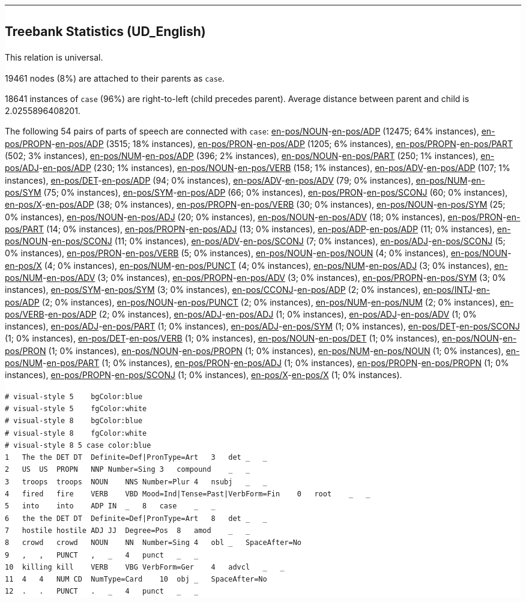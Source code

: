

--------------------------------------------------------------------------------

## Treebank Statistics (UD_English)

This relation is universal.

19461 nodes (8%) are attached to their parents as `case`.

18641 instances of `case` (96%) are right-to-left (child precedes parent).
Average distance between parent and child is 2.0255896408201.

The following 54 pairs of parts of speech are connected with `case`: [en-pos/NOUN]()-[en-pos/ADP]() (12475; 64% instances), [en-pos/PROPN]()-[en-pos/ADP]() (3515; 18% instances), [en-pos/PRON]()-[en-pos/ADP]() (1205; 6% instances), [en-pos/PROPN]()-[en-pos/PART]() (502; 3% instances), [en-pos/NUM]()-[en-pos/ADP]() (396; 2% instances), [en-pos/NOUN]()-[en-pos/PART]() (250; 1% instances), [en-pos/ADJ]()-[en-pos/ADP]() (230; 1% instances), [en-pos/NOUN]()-[en-pos/VERB]() (158; 1% instances), [en-pos/ADV]()-[en-pos/ADP]() (107; 1% instances), [en-pos/DET]()-[en-pos/ADP]() (94; 0% instances), [en-pos/ADV]()-[en-pos/ADV]() (79; 0% instances), [en-pos/NUM]()-[en-pos/SYM]() (75; 0% instances), [en-pos/SYM]()-[en-pos/ADP]() (66; 0% instances), [en-pos/PRON]()-[en-pos/SCONJ]() (60; 0% instances), [en-pos/X]()-[en-pos/ADP]() (38; 0% instances), [en-pos/PROPN]()-[en-pos/VERB]() (30; 0% instances), [en-pos/NOUN]()-[en-pos/SYM]() (25; 0% instances), [en-pos/NOUN]()-[en-pos/ADJ]() (20; 0% instances), [en-pos/NOUN]()-[en-pos/ADV]() (18; 0% instances), [en-pos/PRON]()-[en-pos/PART]() (14; 0% instances), [en-pos/PROPN]()-[en-pos/ADJ]() (13; 0% instances), [en-pos/ADP]()-[en-pos/ADP]() (11; 0% instances), [en-pos/NOUN]()-[en-pos/SCONJ]() (11; 0% instances), [en-pos/ADV]()-[en-pos/SCONJ]() (7; 0% instances), [en-pos/ADJ]()-[en-pos/SCONJ]() (5; 0% instances), [en-pos/PRON]()-[en-pos/VERB]() (5; 0% instances), [en-pos/NOUN]()-[en-pos/NOUN]() (4; 0% instances), [en-pos/NOUN]()-[en-pos/X]() (4; 0% instances), [en-pos/NUM]()-[en-pos/PUNCT]() (4; 0% instances), [en-pos/NUM]()-[en-pos/ADJ]() (3; 0% instances), [en-pos/NUM]()-[en-pos/ADV]() (3; 0% instances), [en-pos/PROPN]()-[en-pos/ADV]() (3; 0% instances), [en-pos/PROPN]()-[en-pos/SYM]() (3; 0% instances), [en-pos/SYM]()-[en-pos/SYM]() (3; 0% instances), [en-pos/CCONJ]()-[en-pos/ADP]() (2; 0% instances), [en-pos/INTJ]()-[en-pos/ADP]() (2; 0% instances), [en-pos/NOUN]()-[en-pos/PUNCT]() (2; 0% instances), [en-pos/NUM]()-[en-pos/NUM]() (2; 0% instances), [en-pos/VERB]()-[en-pos/ADP]() (2; 0% instances), [en-pos/ADJ]()-[en-pos/ADJ]() (1; 0% instances), [en-pos/ADJ]()-[en-pos/ADV]() (1; 0% instances), [en-pos/ADJ]()-[en-pos/PART]() (1; 0% instances), [en-pos/ADJ]()-[en-pos/SYM]() (1; 0% instances), [en-pos/DET]()-[en-pos/SCONJ]() (1; 0% instances), [en-pos/DET]()-[en-pos/VERB]() (1; 0% instances), [en-pos/NOUN]()-[en-pos/DET]() (1; 0% instances), [en-pos/NOUN]()-[en-pos/PRON]() (1; 0% instances), [en-pos/NOUN]()-[en-pos/PROPN]() (1; 0% instances), [en-pos/NUM]()-[en-pos/NOUN]() (1; 0% instances), [en-pos/NUM]()-[en-pos/PART]() (1; 0% instances), [en-pos/PRON]()-[en-pos/ADJ]() (1; 0% instances), [en-pos/PROPN]()-[en-pos/PROPN]() (1; 0% instances), [en-pos/PROPN]()-[en-pos/SCONJ]() (1; 0% instances), [en-pos/X]()-[en-pos/X]() (1; 0% instances).


~~~ conllu
# visual-style 5	bgColor:blue
# visual-style 5	fgColor:white
# visual-style 8	bgColor:blue
# visual-style 8	fgColor:white
# visual-style 8 5 case	color:blue
1	The	the	DET	DT	Definite=Def|PronType=Art	3	det	_	_
2	US	US	PROPN	NNP	Number=Sing	3	compound	_	_
3	troops	troops	NOUN	NNS	Number=Plur	4	nsubj	_	_
4	fired	fire	VERB	VBD	Mood=Ind|Tense=Past|VerbForm=Fin	0	root	_	_
5	into	into	ADP	IN	_	8	case	_	_
6	the	the	DET	DT	Definite=Def|PronType=Art	8	det	_	_
7	hostile	hostile	ADJ	JJ	Degree=Pos	8	amod	_	_
8	crowd	crowd	NOUN	NN	Number=Sing	4	obl	_	SpaceAfter=No
9	,	,	PUNCT	,	_	4	punct	_	_
10	killing	kill	VERB	VBG	VerbForm=Ger	4	advcl	_	_
11	4	4	NUM	CD	NumType=Card	10	obj	_	SpaceAfter=No
12	.	.	PUNCT	.	_	4	punct	_	_

~~~
